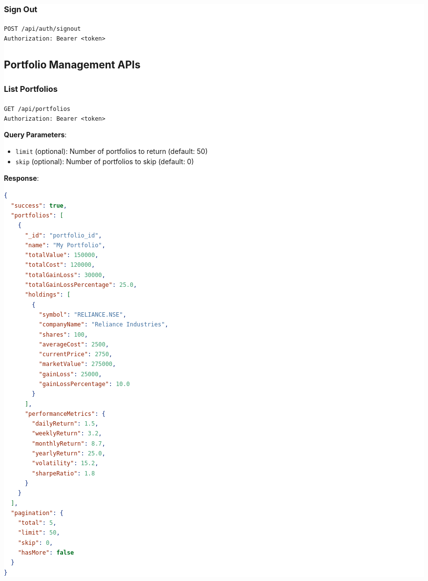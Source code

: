### Sign Out
```http
POST /api/auth/signout
Authorization: Bearer <token>
```

## Portfolio Management APIs

### List Portfolios
```http
GET /api/portfolios
Authorization: Bearer <token>
```

**Query Parameters**:
- `limit` (optional): Number of portfolios to return (default: 50)
- `skip` (optional): Number of portfolios to skip (default: 0)

**Response**:
```json
{
  "success": true,
  "portfolios": [
    {
      "_id": "portfolio_id",
      "name": "My Portfolio",
      "totalValue": 150000,
      "totalCost": 120000,
      "totalGainLoss": 30000,
      "totalGainLossPercentage": 25.0,
      "holdings": [
        {
          "symbol": "RELIANCE.NSE",
          "companyName": "Reliance Industries",
          "shares": 100,
          "averageCost": 2500,
          "currentPrice": 2750,
          "marketValue": 275000,
          "gainLoss": 25000,
          "gainLossPercentage": 10.0
        }
      ],
      "performanceMetrics": {
        "dailyReturn": 1.5,
        "weeklyReturn": 3.2,
        "monthlyReturn": 8.7,
        "yearlyReturn": 25.0,
        "volatility": 15.2,
        "sharpeRatio": 1.8
      }
    }
  ],
  "pagination": {
    "total": 5,
    "limit": 50,
    "skip": 0,
    "hasMore": false
  }
}
```
